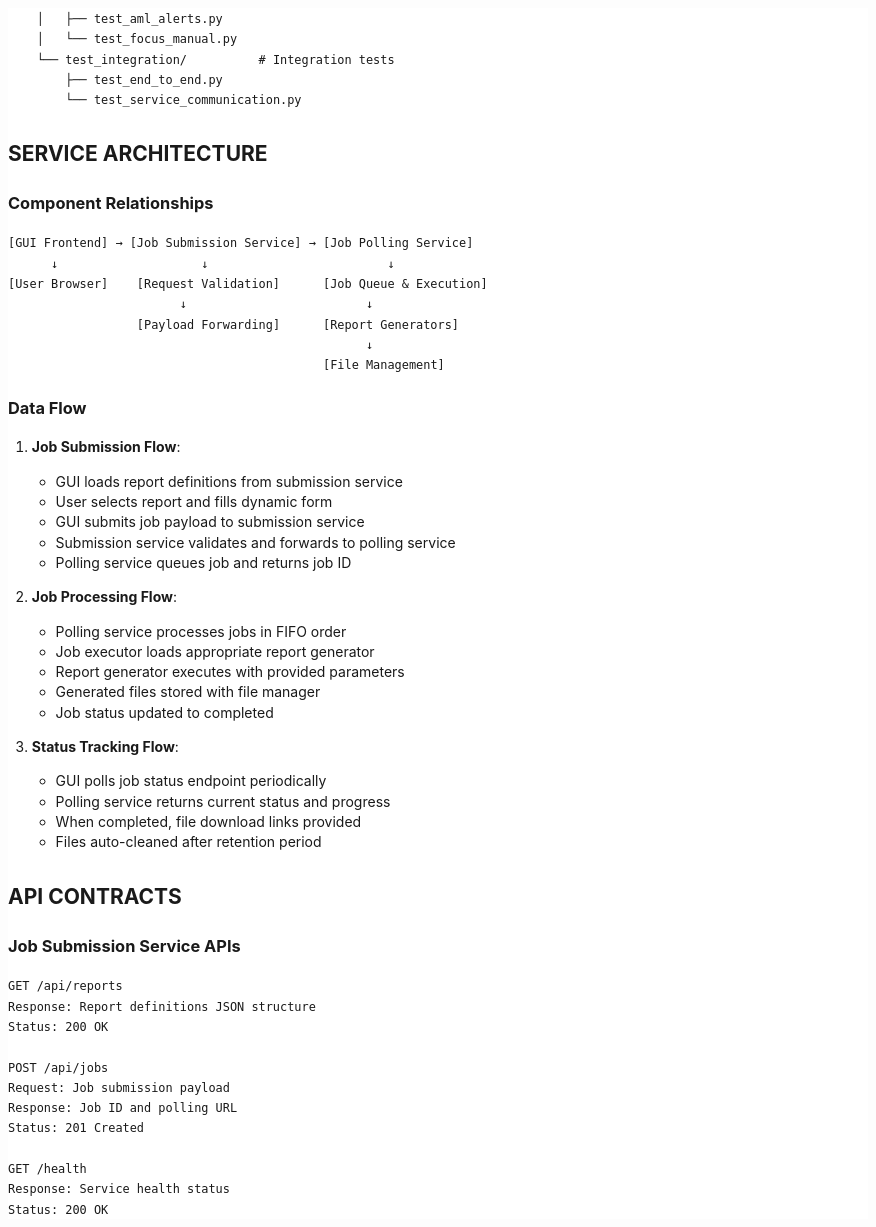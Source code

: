 ```
    │   ├── test_aml_alerts.py
    │   └── test_focus_manual.py
    └── test_integration/          # Integration tests
        ├── test_end_to_end.py
        └── test_service_communication.py
```

## SERVICE ARCHITECTURE

### Component Relationships

```
[GUI Frontend] → [Job Submission Service] → [Job Polling Service]
      ↓                    ↓                         ↓
[User Browser]    [Request Validation]      [Job Queue & Execution]
                        ↓                         ↓
                  [Payload Forwarding]      [Report Generators]
                                                  ↓
                                            [File Management]
```

### Data Flow

1. **Job Submission Flow**:
   - GUI loads report definitions from submission service
   - User selects report and fills dynamic form
   - GUI submits job payload to submission service
   - Submission service validates and forwards to polling service
   - Polling service queues job and returns job ID

2. **Job Processing Flow**:
   - Polling service processes jobs in FIFO order
   - Job executor loads appropriate report generator
   - Report generator executes with provided parameters
   - Generated files stored with file manager
   - Job status updated to completed

3. **Status Tracking Flow**:
   - GUI polls job status endpoint periodically
   - Polling service returns current status and progress
   - When completed, file download links provided
   - Files auto-cleaned after retention period

## API CONTRACTS

### Job Submission Service APIs

```
GET /api/reports
Response: Report definitions JSON structure
Status: 200 OK

POST /api/jobs
Request: Job submission payload
Response: Job ID and polling URL
Status: 201 Created

GET /health
Response: Service health status
Status: 200 OK
```
